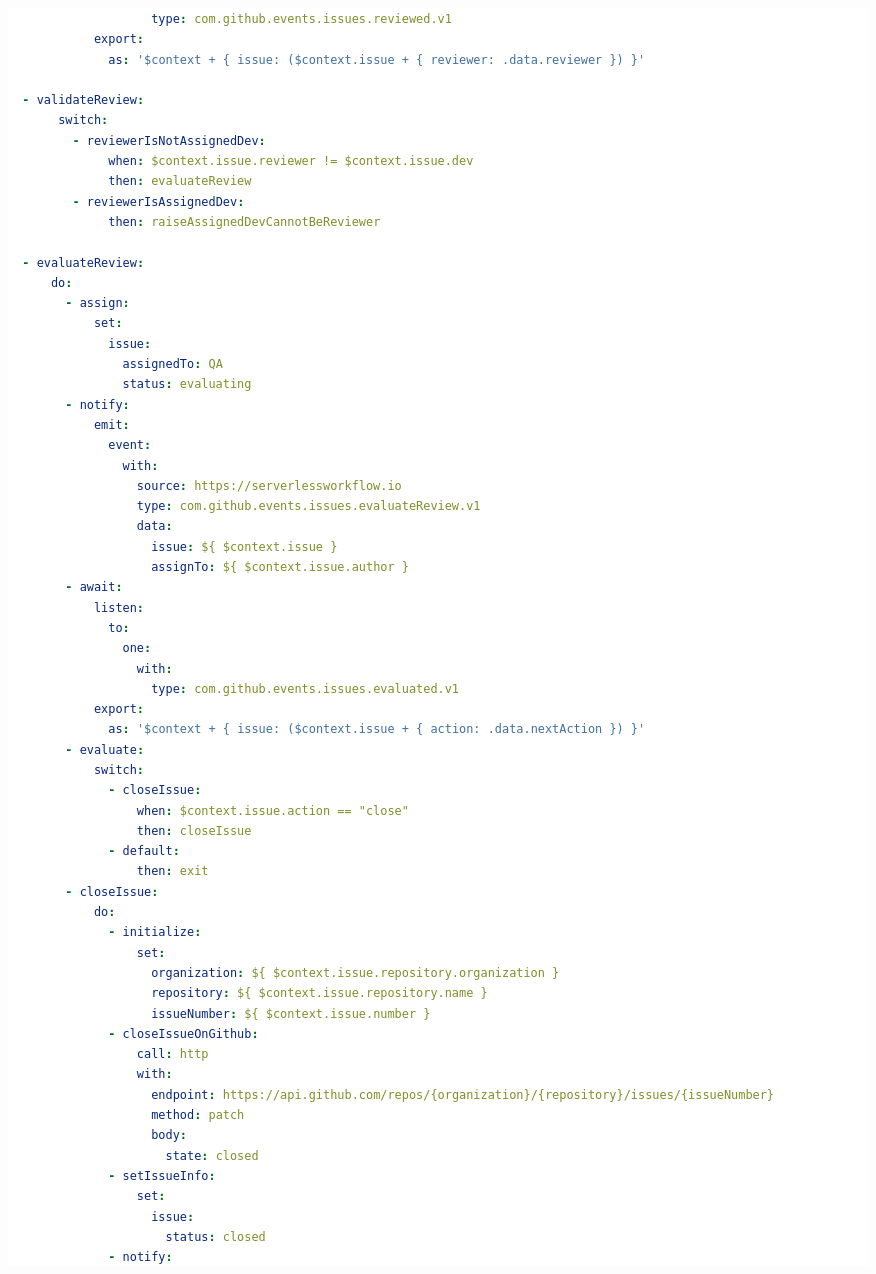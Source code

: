 ```yaml
                    type: com.github.events.issues.reviewed.v1
            export:
              as: '$context + { issue: ($context.issue + { reviewer: .data.reviewer }) }'
      
  - validateReview:
       switch:
         - reviewerIsNotAssignedDev:
              when: $context.issue.reviewer != $context.issue.dev
              then: evaluateReview
         - reviewerIsAssignedDev:
              then: raiseAssignedDevCannotBeReviewer

  - evaluateReview:
      do:
        - assign: 
            set:
              issue:
                assignedTo: QA
                status: evaluating
        - notify: 
            emit:
              event:
                with:
                  source: https://serverlessworkflow.io
                  type: com.github.events.issues.evaluateReview.v1
                  data:
                    issue: ${ $context.issue }
                    assignTo: ${ $context.issue.author }
        - await:
            listen:
              to:
                one:
                  with:
                    type: com.github.events.issues.evaluated.v1
            export:
              as: '$context + { issue: ($context.issue + { action: .data.nextAction }) }'
        - evaluate:
            switch:
              - closeIssue:
                  when: $context.issue.action == "close"
                  then: closeIssue
              - default:
                  then: exit
        - closeIssue:
            do:
              - initialize: 
                  set:
                    organization: ${ $context.issue.repository.organization }
                    repository: ${ $context.issue.repository.name }
                    issueNumber: ${ $context.issue.number }
              - closeIssueOnGithub:
                  call: http
                  with:
                    endpoint: https://api.github.com/repos/{organization}/{repository}/issues/{issueNumber}
                    method: patch
                    body:
                      state: closed
              - setIssueInfo: 
                  set:
                    issue:
                      status: closed
              - notify: 
```